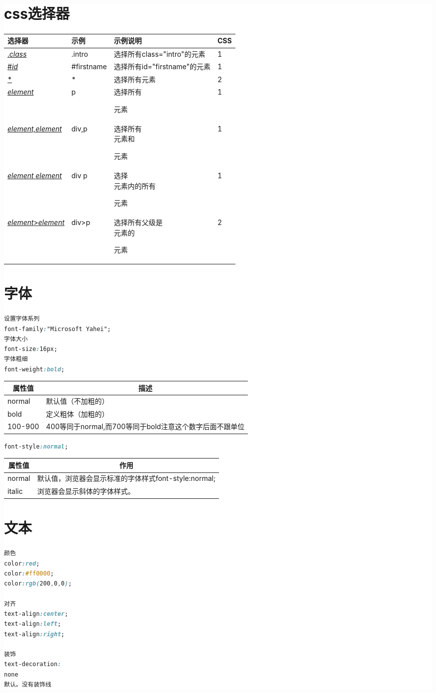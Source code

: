 # css选择器

| 选择器                                                       | 示例       | 示例说明                             | CSS  |
| :----------------------------------------------------------- | :--------- | :----------------------------------- | :--- |
| [.*class*](https://www.runoob.com/cssref/sel-class.html)     | .intro     | 选择所有class="intro"的元素          | 1    |
| [#*id*](https://www.runoob.com/cssref/sel-id.html)           | #firstname | 选择所有id="firstname"的元素         | 1    |
| [*](https://www.runoob.com/cssref/sel-all.html)              | *          | 选择所有元素                         | 2    |
| *[element](https://www.runoob.com/cssref/sel-element.html)*  | p          | 选择所有<p>元素                      | 1    |
| *[element,element](https://www.runoob.com/cssref/sel-element-comma.html)* | div,p      | 选择所有<div>元素和<p>元素           | 1    |
| [*element* *element*](https://www.runoob.com/cssref/sel-element-element.html) | div p      | 选择<div>元素内的所有<p>元素         | 1    |
| [*element*>*element*](https://www.runoob.com/cssref/sel-element-gt.html) | div>p      | 选择所有父级是 <div> 元素的 <p> 元素 | 2    |

# 字体

```css
设置字体系列
font-family:"Microsoft Yahei";
字体大小
font-size:16px;
字体粗细
font-weight:bold;
```

| 属性值  | 描述                                                    |
| ------- | ------------------------------------------------------- |
| normal  | 默认值（不加粗的）                                      |
| bold    | 定义粗体（加粗的）                                      |
| 100-900 | 400等同于normal,而700等同于bold注意这个数字后面不跟单位 |

```css
font-style:normal;
```

| 属性值 | 作用                                                 |
| ------ | ---------------------------------------------------- |
| normal | 默认值，浏览器会显示标准的字体样式font-style:normal; |
| italic | 浏览器会显示斜体的字体样式。                         |

# 文本

```css
颜色
color:red;
color:#ff0000;
color:rgb(200,0,0);

对齐
text-align:center;
text-align:left;
text-align:right;

装饰
text-decoration:
none
默认。没有装饰线
```